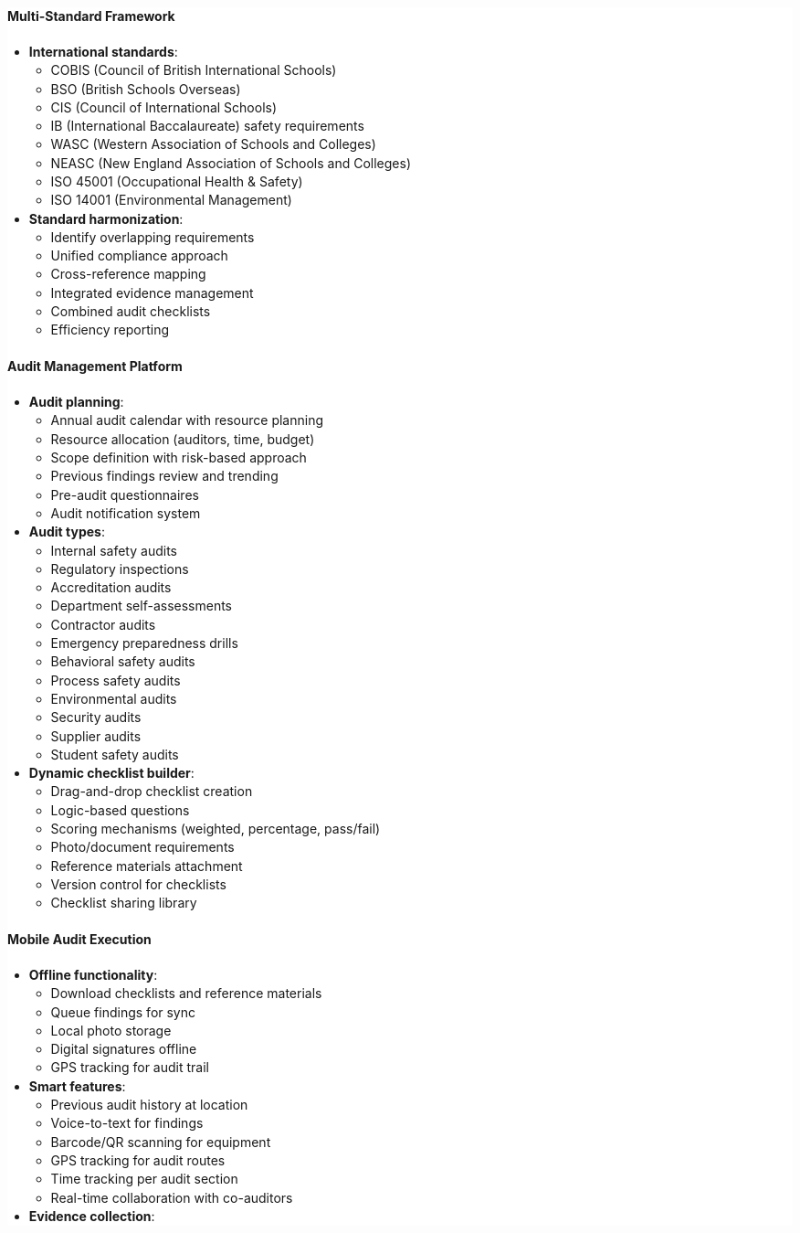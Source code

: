 #### Multi-Standard Framework
- **International standards**:
  - COBIS (Council of British International Schools)
  - BSO (British Schools Overseas)
  - CIS (Council of International Schools)
  - IB (International Baccalaureate) safety requirements
  - WASC (Western Association of Schools and Colleges)
  - NEASC (New England Association of Schools and Colleges)
  - ISO 45001 (Occupational Health & Safety)
  - ISO 14001 (Environmental Management)
- **Standard harmonization**:
  - Identify overlapping requirements
  - Unified compliance approach
  - Cross-reference mapping
  - Integrated evidence management
  - Combined audit checklists
  - Efficiency reporting

#### Audit Management Platform
- **Audit planning**:
  - Annual audit calendar with resource planning
  - Resource allocation (auditors, time, budget)
  - Scope definition with risk-based approach
  - Previous findings review and trending
  - Pre-audit questionnaires
  - Audit notification system
- **Audit types**:
  - Internal safety audits
  - Regulatory inspections
  - Accreditation audits
  - Department self-assessments
  - Contractor audits
  - Emergency preparedness drills
  - Behavioral safety audits
  - Process safety audits
  - Environmental audits
  - Security audits
  - Supplier audits
  - Student safety audits
- **Dynamic checklist builder**:
  - Drag-and-drop checklist creation
  - Logic-based questions
  - Scoring mechanisms (weighted, percentage, pass/fail)
  - Photo/document requirements
  - Reference materials attachment
  - Version control for checklists
  - Checklist sharing library

#### Mobile Audit Execution
- **Offline functionality**:
  - Download checklists and reference materials
  - Queue findings for sync
  - Local photo storage
  - Digital signatures offline
  - GPS tracking for audit trail
- **Smart features**:
  - Previous audit history at location
  - Voice-to-text for findings
  - Barcode/QR scanning for equipment
  - GPS tracking for audit routes
  - Time tracking per audit section
  - Real-time collaboration with co-auditors
- **Evidence collection**: